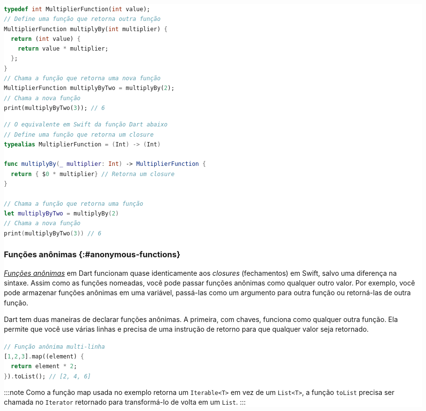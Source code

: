 [first class citizens]: https://en.wikipedia.org/wiki/First-class_citizen

```dart
typedef int MultiplierFunction(int value);
// Define uma função que retorna outra função
MultiplierFunction multiplyBy(int multiplier) {
  return (int value) {
    return value * multiplier;
  };
}
// Chama a função que retorna uma nova função
MultiplierFunction multiplyByTwo = multiplyBy(2);
// Chama a nova função
print(multiplyByTwo(3)); // 6
```

```swift
// O equivalente em Swift da função Dart abaixo
// Define uma função que retorna um closure
typealias MultiplierFunction = (Int) -> (Int)

func multiplyBy(_ multiplier: Int) -> MultiplierFunction {
  return { $0 * multiplier} // Retorna um closure
}

// Chama a função que retorna uma função
let multiplyByTwo = multiplyBy(2)
// Chama a nova função
print(multiplyByTwo(3)) // 6
```

### Funções anônimas {:#anonymous-functions}

[_Funções anônimas_][_Anonymous functions_] em Dart funcionam quase
identicamente aos _closures_ (fechamentos) em Swift,
salvo uma diferença na sintaxe. Assim como as funções
nomeadas, você pode passar funções anônimas como
qualquer outro valor. Por exemplo, você pode
armazenar funções anônimas em uma variável, passá-las
como um argumento para outra função ou retorná-las de outra função.

[_Anonymous functions_]: https://en.wikipedia.org/wiki/Anonymous_function

Dart tem duas maneiras de declarar funções anônimas.
A primeira, com chaves, funciona como qualquer outra
função. Ela permite que você use várias linhas e
precisa de uma instrução de retorno para que
qualquer valor seja retornado.

```dart
// Função anônima multi-linha
[1,2,3].map((element) {
  return element * 2;
}).toList(); // [2, 4, 6]
```

:::note
Como a função map usada no exemplo retorna um
`Iterable<T>` em vez de um `List<T>`, a função
`toList` precisa ser chamada no `Iterator` retornado
para transformá-lo de volta em um `List`.
:::


[Dart overview]: /overview#native-platform
[Flutter for iOS developers]: {{site.flutter-docs}}/get-started/flutter-for/ios-devs
[Customizing static analysis]: /tools/analysis
[`dart fix`]: /tools/dart-fix
[Using trailing commas]: {{site.flutter-docs}}/development/tools/formatting#using-trailing-commas
[Effective Dart]: /effective-dart
[Linter rules]: /tools/linter-rules
[inference]: /effective-dart/design#types
[Variables section]: /language/variables
[Built-in types]: /language/built-in-types
[Numbers in Dart]: /resources/language/number-representation
[Runes e _grapheme clusters_]: /language/built-in-types#runes-and-grapheme-clusters
[Strings]: /language/built-in-types#strings
[several tuple packages]: {{site.pub-pkg}}?q=tuples
[errors]: {{site.dart-api}}/dart-core/Error-class.html
[exceptions]: {{site.dart-api}}/dart-core/Exception-class.html
[_generator functions_]: /language/functions#generators
[removidos no Swift 3.0]: https://www.appsloveworld.com/swift/100/9/-is-deprecated-it-will-be-removed-in-swift-3
[Operações bit a bit]: /resources/language/number-representation#bitwise-operations
[Números no Dart]: /resources/language/number-representation
[`List` class]: {{site.dart-api}}/dart-core/List-class.html
[`hashCode` property]: {{site.dart-api}}/dart-core/Object/hashCode.html
[Declarando enums aprimorados]: /language/enums#declaring-enhanced-enums
[Estendendo uma classe]: /language/generics#restricting-the-parameterized-type
[Métodos de extensão]: /language/extension-methods
[Como isolates funcionam]: /language/concurrency#isolates
[Programação assíncrona]: /libraries/async/async-await
[Usando um StreamController]: /libraries/async/creating-streams#using-a-streamcontroller
[comentários de documentação]: /effective-dart/documentation
[`dart doc`]: /tools/dart-doc
[criando pacotes]: /tools/pub/create-packages#organizing-a-package
[Dart]: /docs
[Flutter]: {{site.flutter-docs}}